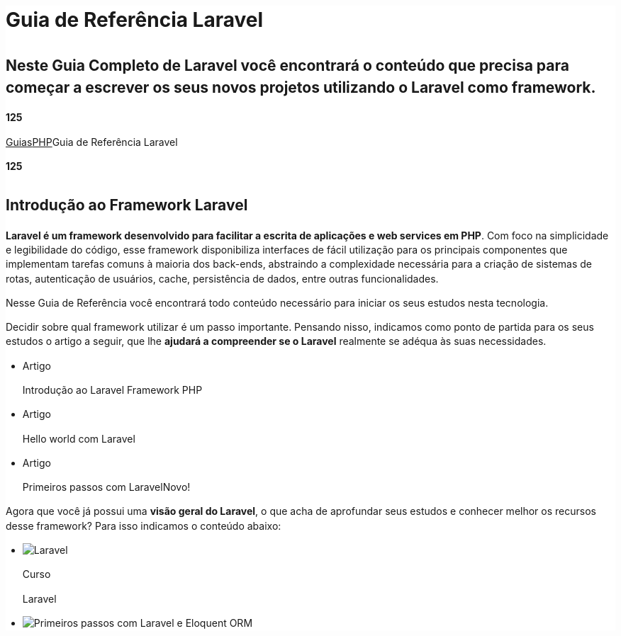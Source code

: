 # Guia de Referência Laravel

## Neste Guia Completo de Laravel você encontrará o conteúdo que precisa para começar a escrever os seus novos projetos utilizando o Laravel como framework.

**125**





[Guias](http://www.devmedia.com.br/guias/)[PHP](https://www.devmedia.com.br/guias/php)Guia de Referência Laravel

**125**







## Introdução ao Framework Laravel

**Laravel é um framework desenvolvido para facilitar a escrita de aplicações e web services em PHP**. Com foco na simplicidade e legibilidade do código, esse framework disponibiliza interfaces de fácil utilização para os principais componentes que implementam tarefas comuns à maioria dos back-ends, abstraindo a complexidade necessária para a criação de sistemas de rotas, autenticação de usuários, cache, persistência de dados, entre outras funcionalidades.

Nesse Guia de Referência você encontrará todo conteúdo necessário para iniciar os seus estudos nesta tecnologia.

Decidir sobre qual framework utilizar é um passo importante. Pensando nisso, indicamos como ponto de partida para os seus estudos o artigo a seguir, que lhe **ajudará a compreender se o Laravel** realmente se adéqua às suas necessidades.

- Artigo

  Introdução ao Laravel Framework PHP

- Artigo

  Hello world com Laravel

- Artigo

  Primeiros passos com LaravelNovo!

Agora que você já possui uma **visão geral do Laravel**, o que acha de aprofundar seus estudos e conhecer melhor os recursos desse framework? Para isso indicamos o conteúdo abaixo:

- ![Laravel](https://arquivo.devmedia.com.br/cursos/imagem/curso_451.jpg)

  Curso

  Laravel

- ![Primeiros passos com Laravel e Eloquent ORM](https://arquivo.devmedia.com.br/cursos/imagem/curso_como-criar-um-crud-com-laravel_2059.png)
